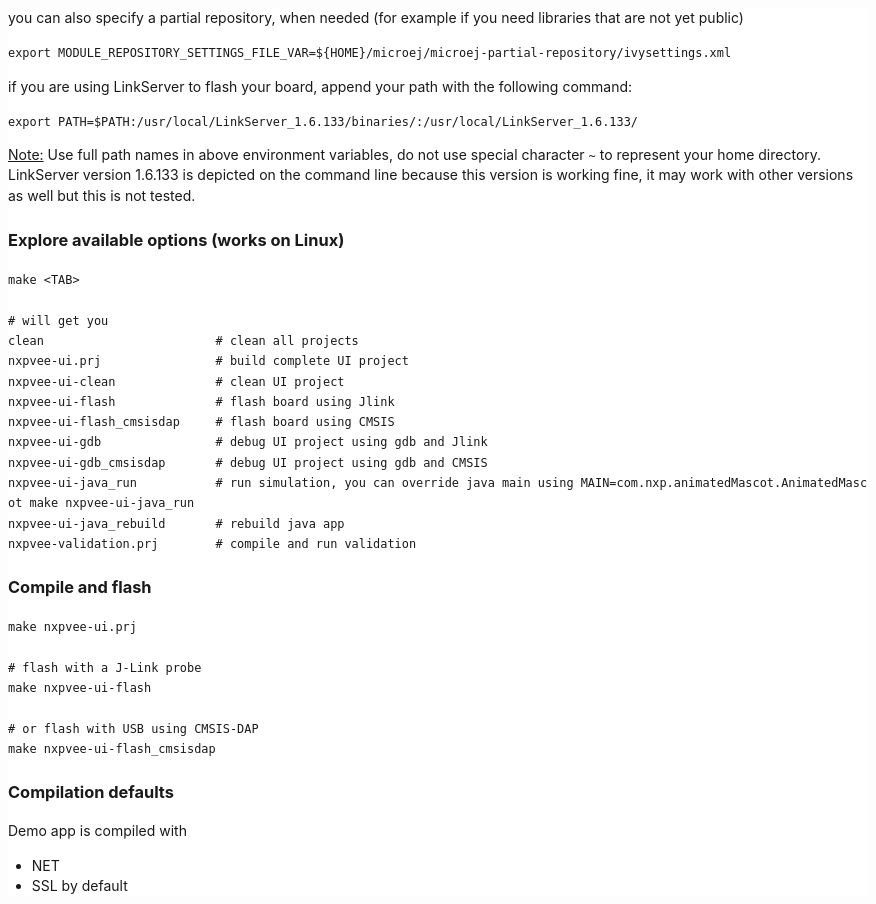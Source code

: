 you can also specify a partial repository, when needed (for example if you need libraries that are not yet public)
```
export MODULE_REPOSITORY_SETTINGS_FILE_VAR=${HOME}/microej/microej-partial-repository/ivysettings.xml
```

if you are using LinkServer to flash your board, append your path with the following command:
```
export PATH=$PATH:/usr/local/LinkServer_1.6.133/binaries/:/usr/local/LinkServer_1.6.133/
```

<ins>Note:</ins>
Use full path names in above environment variables, do not use special character `~` to represent your home directory.
LinkServer version 1.6.133 is depicted on the command line because this version is working fine, it may work with other versions as well but this is not tested.

### Explore available options (works on Linux)
```
make <TAB>

# will get you
clean                        # clean all projects
nxpvee-ui.prj                # build complete UI project
nxpvee-ui-clean              # clean UI project
nxpvee-ui-flash              # flash board using Jlink
nxpvee-ui-flash_cmsisdap     # flash board using CMSIS
nxpvee-ui-gdb                # debug UI project using gdb and Jlink
nxpvee-ui-gdb_cmsisdap       # debug UI project using gdb and CMSIS
nxpvee-ui-java_run           # run simulation, you can override java main using MAIN=com.nxp.animatedMascot.AnimatedMascot make nxpvee-ui-java_run
nxpvee-ui-java_rebuild       # rebuild java app
nxpvee-validation.prj        # compile and run validation
```

### Compile and flash
```
make nxpvee-ui.prj

# flash with a J-Link probe
make nxpvee-ui-flash

# or flash with USB using CMSIS-DAP
make nxpvee-ui-flash_cmsisdap
```

### Compilation defaults
Demo app is compiled with
- NET
- SSL
by default
